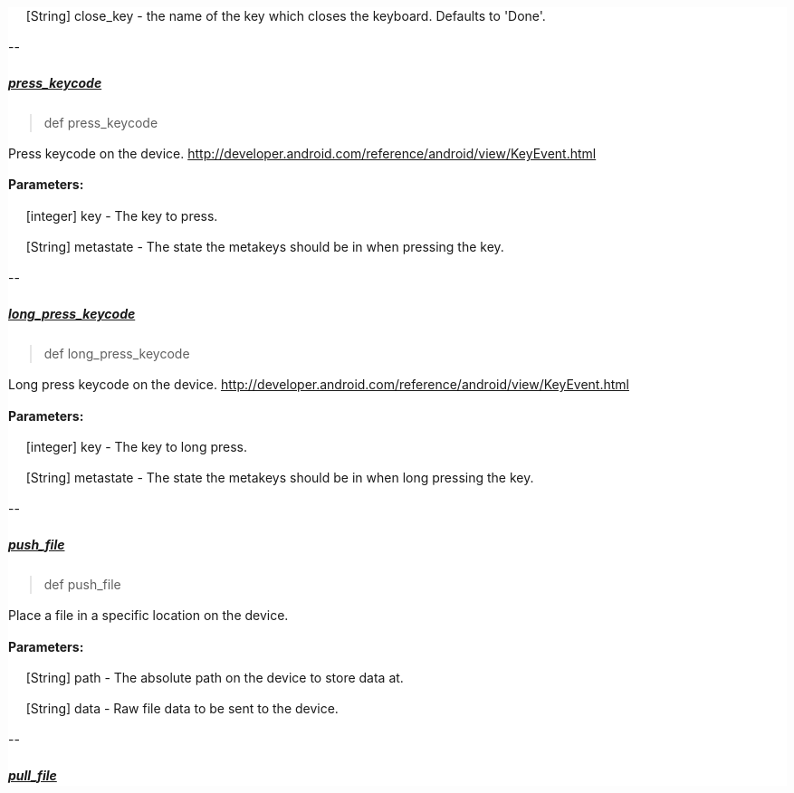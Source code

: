 &nbsp;&nbsp;&nbsp;&nbsp;&nbsp;[String] close_key - the name of the key which closes the keyboard.
Defaults to 'Done'.

--

##### [press_keycode](https://github.com/appium/ruby_lib/blob/ed917866929f0f7b0ff7ef0aedb5a9b35fdcc95b/lib/appium_lib/device/device.rb#L60) 

> def press_keycode

Press keycode on the device.
http://developer.android.com/reference/android/view/KeyEvent.html

__Parameters:__

&nbsp;&nbsp;&nbsp;&nbsp;&nbsp;[integer] key - The key to press.

&nbsp;&nbsp;&nbsp;&nbsp;&nbsp;[String] metastate - The state the metakeys should be in when pressing the key.

--

##### [long_press_keycode](https://github.com/appium/ruby_lib/blob/ed917866929f0f7b0ff7ef0aedb5a9b35fdcc95b/lib/appium_lib/device/device.rb#L66) 

> def long_press_keycode

Long press keycode on the device.
http://developer.android.com/reference/android/view/KeyEvent.html

__Parameters:__

&nbsp;&nbsp;&nbsp;&nbsp;&nbsp;[integer] key - The key to long press.

&nbsp;&nbsp;&nbsp;&nbsp;&nbsp;[String] metastate - The state the metakeys should be in when long pressing the key.

--

##### [push_file](https://github.com/appium/ruby_lib/blob/ed917866929f0f7b0ff7ef0aedb5a9b35fdcc95b/lib/appium_lib/device/device.rb#L72) 

> def push_file

Place a file in a specific location on the device.

__Parameters:__

&nbsp;&nbsp;&nbsp;&nbsp;&nbsp;[String] path - The absolute path on the device to store data at.

&nbsp;&nbsp;&nbsp;&nbsp;&nbsp;[String] data - Raw file data to be sent to the device.

--

##### [pull_file](https://github.com/appium/ruby_lib/blob/ed917866929f0f7b0ff7ef0aedb5a9b35fdcc95b/lib/appium_lib/device/device.rb#L77) 
